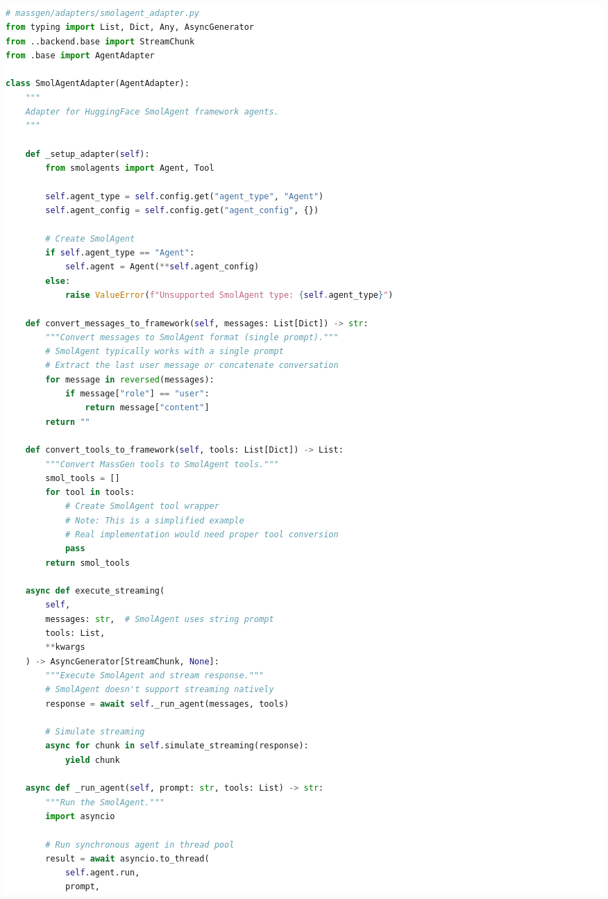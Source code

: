 ```python
# massgen/adapters/smolagent_adapter.py
from typing import List, Dict, Any, AsyncGenerator
from ..backend.base import StreamChunk
from .base import AgentAdapter

class SmolAgentAdapter(AgentAdapter):
    """
    Adapter for HuggingFace SmolAgent framework agents.
    """

    def _setup_adapter(self):
        from smolagents import Agent, Tool

        self.agent_type = self.config.get("agent_type", "Agent")
        self.agent_config = self.config.get("agent_config", {})

        # Create SmolAgent
        if self.agent_type == "Agent":
            self.agent = Agent(**self.agent_config)
        else:
            raise ValueError(f"Unsupported SmolAgent type: {self.agent_type}")

    def convert_messages_to_framework(self, messages: List[Dict]) -> str:
        """Convert messages to SmolAgent format (single prompt)."""
        # SmolAgent typically works with a single prompt
        # Extract the last user message or concatenate conversation
        for message in reversed(messages):
            if message["role"] == "user":
                return message["content"]
        return ""

    def convert_tools_to_framework(self, tools: List[Dict]) -> List:
        """Convert MassGen tools to SmolAgent tools."""
        smol_tools = []
        for tool in tools:
            # Create SmolAgent tool wrapper
            # Note: This is a simplified example
            # Real implementation would need proper tool conversion
            pass
        return smol_tools

    async def execute_streaming(
        self,
        messages: str,  # SmolAgent uses string prompt
        tools: List,
        **kwargs
    ) -> AsyncGenerator[StreamChunk, None]:
        """Execute SmolAgent and stream response."""
        # SmolAgent doesn't support streaming natively
        response = await self._run_agent(messages, tools)

        # Simulate streaming
        async for chunk in self.simulate_streaming(response):
            yield chunk

    async def _run_agent(self, prompt: str, tools: List) -> str:
        """Run the SmolAgent."""
        import asyncio

        # Run synchronous agent in thread pool
        result = await asyncio.to_thread(
            self.agent.run,
            prompt,
```